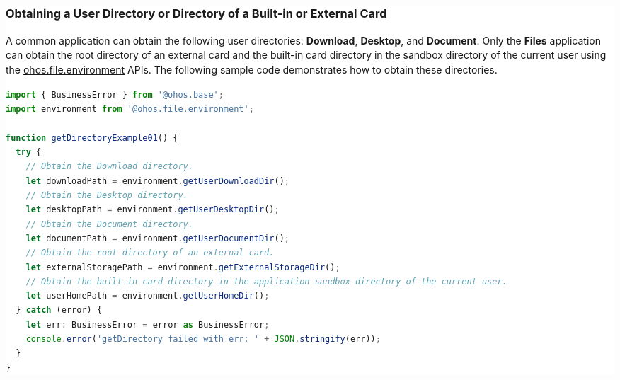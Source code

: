 ### Obtaining a User Directory or Directory of a Built-in or External Card

A common application can obtain the following user directories: **Download**, **Desktop**, and **Document**. Only the **Files** application can obtain the root directory of an external card and the built-in card directory in the sandbox directory of the current user using the [ohos.file.environment](../reference/apis/js-apis-file-environment.md) APIs.
The following sample code demonstrates how to obtain these directories.
  ```ts
  import { BusinessError } from '@ohos.base';
  import environment from '@ohos.file.environment';
  
  function getDirectoryExample01() {
    try {
      // Obtain the Download directory.
      let downloadPath = environment.getUserDownloadDir();
      // Obtain the Desktop directory.
      let desktopPath = environment.getUserDesktopDir();
      // Obtain the Document directory.
      let documentPath = environment.getUserDocumentDir();
      // Obtain the root directory of an external card.
      let externalStoragePath = environment.getExternalStorageDir();
      // Obtain the built-in card directory in the application sandbox directory of the current user.
      let userHomePath = environment.getUserHomeDir();
    } catch (error) {
      let err: BusinessError = error as BusinessError;
      console.error('getDirectory failed with err: ' + JSON.stringify(err));
    }
  }
  ```
